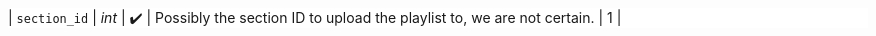 | `section_id`                                                                                                                                                                                                                                                                                                                                                                                                                                                                                                                                                                                                            | *int*                                                                                                                                                                                                                                                                                                                                                                                                                                                                                                                                                                                                                   | :heavy_check_mark:                                                                                                                                                                                                                                                                                                                                                                                                                                                                                                                                                                                                      | Possibly the section ID to upload the playlist to, we are not certain.                                                                                                                                                                                                                                                                                                                                                                                                                                                                                                                                                  | 1                                                                                                                                                                                                                                                                                                                                                                                                                                                                                                                                                                                                                       |